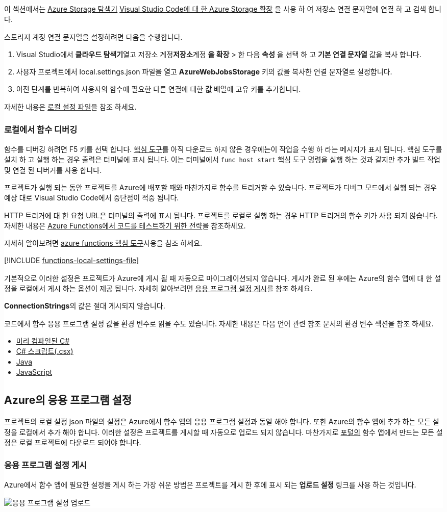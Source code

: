 이 섹션에서는 [Azure Storage 탐색기](https://storageexplorer.com/) [Visual Studio Code에 대 한 Azure Storage 확장](https://marketplace.visualstudio.com/items?itemName=ms-azuretools.vscode-azurestorage) 을 사용 하 여 저장소 연결 문자열에 연결 하 고 검색 합니다.

스토리지 계정 연결 문자열을 설정하려면 다음을 수행합니다.

1. Visual Studio에서 **클라우드 탐색기**열고 저장소 계정**저장소**계정 **을 확장** > 한 다음 **속성** 을 선택 하 고 **기본 연결 문자열** 값을 복사 합니다.

2. 사용자 프로젝트에서 local.settings.json 파일을 열고 **AzureWebJobsStorage** 키의 값을 복사한 연결 문자열로 설정합니다.

3. 이전 단계를 반복하여 사용자의 함수에 필요한 다른 연결에 대한 **값** 배열에 고유 키를 추가합니다.

자세한 내용은 [로컬 설정 파일](#local-settings-file)을 참조 하세요.

### <a name="debugging-functions-locally"></a>로컬에서 함수 디버깅  

함수를 디버깅 하려면 F5 키를 선택 합니다. [핵심 도구][azure functions 핵심 도구]를 아직 다운로드 하지 않은 경우에는이 작업을 수행 하 라는 메시지가 표시 됩니다. 핵심 도구를 설치 하 고 실행 하는 경우 출력은 터미널에 표시 됩니다. 이는 터미널에서 `func host start` 핵심 도구 명령을 실행 하는 것과 같지만 추가 빌드 작업 및 연결 된 디버거를 사용 합니다.  

프로젝트가 실행 되는 동안 프로젝트를 Azure에 배포할 때와 마찬가지로 함수를 트리거할 수 있습니다. 프로젝트가 디버그 모드에서 실행 되는 경우 예상 대로 Visual Studio Code에서 중단점이 적중 됩니다.

HTTP 트리거에 대 한 요청 URL은 터미널의 출력에 표시 됩니다. 프로젝트를 로컬로 실행 하는 경우 HTTP 트리거의 함수 키가 사용 되지 않습니다. 자세한 내용은 [Azure Functions에서 코드를 테스트하기 위한 전략](functions-test-a-function.md)을 참조하세요.  

자세히 알아보려면 [azure functions 핵심 도구][azure functions 핵심 도구]사용을 참조 하세요.

[!INCLUDE [functions-local-settings-file](../../includes/functions-local-settings-file.md)]

기본적으로 이러한 설정은 프로젝트가 Azure에 게시 될 때 자동으로 마이그레이션되지 않습니다. 게시가 완료 된 후에는 Azure의 함수 앱에 대 한 설정을 로컬에서 게시 하는 옵션이 제공 됩니다. 자세히 알아보려면 [응용 프로그램 설정 게시](#publish-application-settings)를 참조 하세요.

**ConnectionStrings**의 값은 절대 게시되지 않습니다.

코드에서 함수 응용 프로그램 설정 값을 환경 변수로 읽을 수도 있습니다. 자세한 내용은 다음 언어 관련 참조 문서의 환경 변수 섹션을 참조 하세요.

* [미리 컴파일된 C#](functions-dotnet-class-library.md#environment-variables)
* [C# 스크립트(.csx)](functions-reference-csharp.md#environment-variables)
* [Java](functions-reference-java.md#environment-variables)
* [JavaScript](functions-reference-node.md#environment-variables)

## <a name="application-settings-in-azure"></a>Azure의 응용 프로그램 설정

프로젝트의 로컬 설정 json 파일의 설정은 Azure에서 함수 앱의 응용 프로그램 설정과 동일 해야 합니다. 또한 Azure의 함수 앱에 추가 하는 모든 설정을 로컬에서 추가 해야 합니다. 이러한 설정은 프로젝트를 게시할 때 자동으로 업로드 되지 않습니다. 마찬가지로 [포털의](functions-how-to-use-azure-function-app-settings.md#settings) 함수 앱에서 만드는 모든 설정은 로컬 프로젝트에 다운로드 되어야 합니다.

### <a name="publish-application-settings"></a>응용 프로그램 설정 게시

Azure에서 함수 앱에 필요한 설정을 게시 하는 가장 쉬운 방법은 프로젝트를 게시 한 후에 표시 되는 **업로드 설정** 링크를 사용 하는 것입니다.

![응용 프로그램 설정 업로드](./media/functions-develop-vs-code/upload-app-settings.png)


[Visual Studio Code용 Azure Functions 확장]: https://marketplace.visualstudio.com/items?itemName=ms-azuretools.vscode-azurefunctions
[Azure Functions 핵심 도구]: functions-run-local.md